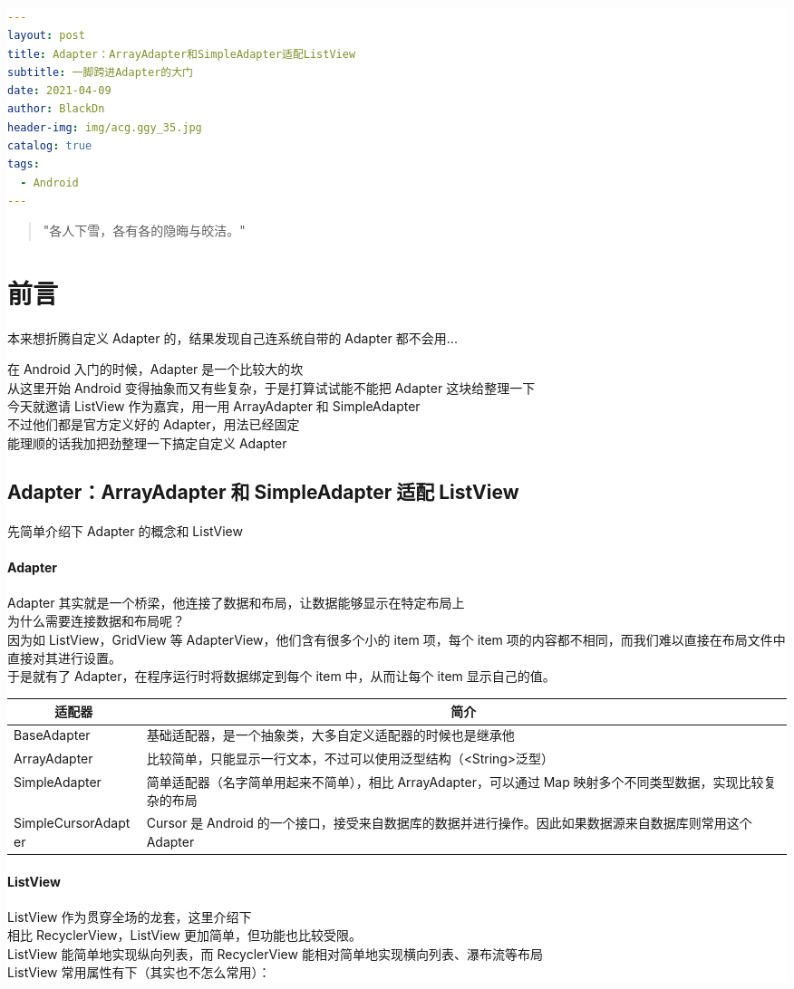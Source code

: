 ```yaml
---
layout: post
title: Adapter：ArrayAdapter和SimpleAdapter适配ListView
subtitle: 一脚跨进Adapter的大门
date: 2021-04-09
author: BlackDn
header-img: img/acg.ggy_35.jpg
catalog: true
tags:
  - Android
---
```


> "各人下雪，各有各的隐晦与皎洁。"

# 前言

本来想折腾自定义 Adapter 的，结果发现自己连系统自带的 Adapter 都不会用...

在 Android 入门的时候，Adapter 是一个比较大的坎  
从这里开始 Android 变得抽象而又有些复杂，于是打算试试能不能把 Adapter 这块给整理一下  
今天就邀请 ListView 作为嘉宾，用一用 ArrayAdapter 和 SimpleAdapter  
不过他们都是官方定义好的 Adapter，用法已经固定  
能理顺的话我加把劲整理一下搞定自定义 Adapter

## Adapter：ArrayAdapter 和 SimpleAdapter 适配 ListView

先简单介绍下 Adapter 的概念和 ListView

#### Adapter

Adapter 其实就是一个桥梁，他连接了数据和布局，让数据能够显示在特定布局上  
为什么需要连接数据和布局呢？  
因为如 ListView，GridView 等 AdapterView，他们含有很多个小的 item 项，每个 item 项的内容都不相同，而我们难以直接在布局文件中直接对其进行设置。  
于是就有了 Adapter，在程序运行时将数据绑定到每个 item 中，从而让每个 item 显示自己的值。

| 适配器              | 简介                                                                                                         |
| ------------------- | ------------------------------------------------------------------------------------------------------------ |
| BaseAdapter         | 基础适配器，是一个抽象类，大多自定义适配器的时候也是继承他                                                   |
| ArrayAdapter        | 比较简单，只能显示一行文本，不过可以使用泛型结构（\<String\>泛型）                                           |
| SimpleAdapter       | 简单适配器（名字简单用起来不简单），相比 ArrayAdapter，可以通过 Map 映射多个不同类型数据，实现比较复杂的布局 |
| SimpleCursorAdapter | Cursor 是 Android 的一个接口，接受来自数据库的数据并进行操作。因此如果数据源来自数据库则常用这个 Adapter     |

#### ListView

ListView 作为贯穿全场的龙套，这里介绍下  
相比 RecyclerView，ListView 更加简单，但功能也比较受限。  
ListView 能简单地实现纵向列表，而 RecyclerView 能相对简单地实现横向列表、瀑布流等布局  
ListView 常用属性有下（其实也不怎么常用）：
